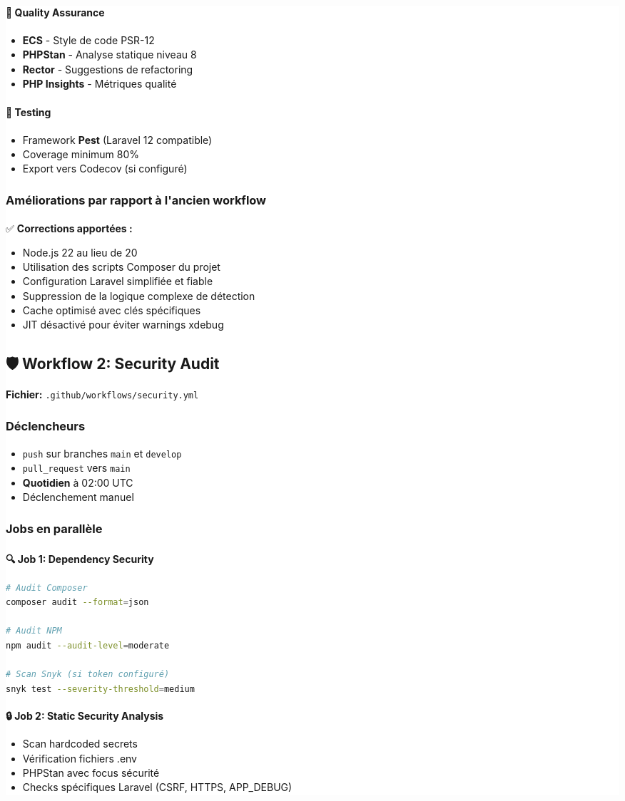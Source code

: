#### 🎨 **Quality Assurance**
- **ECS** - Style de code PSR-12
- **PHPStan** - Analyse statique niveau 8
- **Rector** - Suggestions de refactoring
- **PHP Insights** - Métriques qualité

#### 🧪 **Testing**
- Framework **Pest** (Laravel 12 compatible)
- Coverage minimum 80%
- Export vers Codecov (si configuré)

### Améliorations par rapport à l'ancien workflow

✅ **Corrections apportées :**
- Node.js 22 au lieu de 20
- Utilisation des scripts Composer du projet
- Configuration Laravel simplifiée et fiable
- Suppression de la logique complexe de détection
- Cache optimisé avec clés spécifiques
- JIT désactivé pour éviter warnings xdebug

## 🛡️ Workflow 2: Security Audit

**Fichier:** `.github/workflows/security.yml`

### Déclencheurs
- `push` sur branches `main` et `develop`
- `pull_request` vers `main`
- **Quotidien** à 02:00 UTC
- Déclenchement manuel

### Jobs en parallèle

#### 🔍 **Job 1: Dependency Security**
```bash
# Audit Composer
composer audit --format=json

# Audit NPM  
npm audit --audit-level=moderate

# Scan Snyk (si token configuré)
snyk test --severity-threshold=medium
```

#### 🔒 **Job 2: Static Security Analysis**
- Scan hardcoded secrets
- Vérification fichiers .env
- PHPStan avec focus sécurité
- Checks spécifiques Laravel (CSRF, HTTPS, APP_DEBUG)
